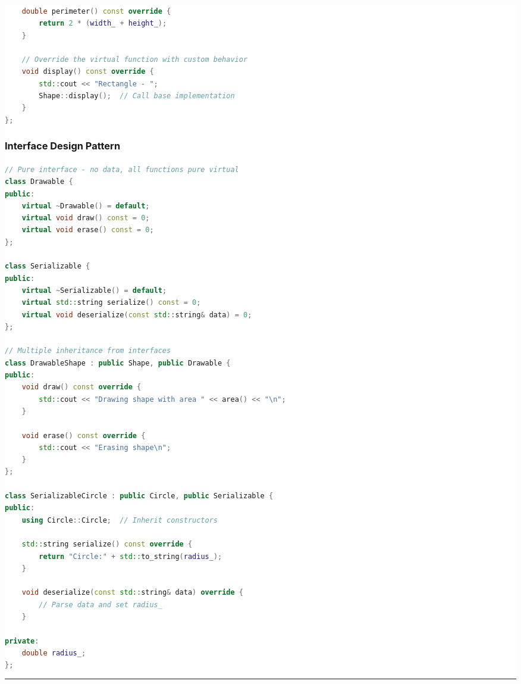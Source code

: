 ```cpp
    double perimeter() const override {
        return 2 * (width_ + height_);
    }
    
    // Override the virtual function with custom behavior
    void display() const override {
        std::cout << "Rectangle - ";
        Shape::display();  // Call base implementation
    }
};
```

### Interface Design Pattern

```cpp
// Pure interface - no data, all functions pure virtual
class Drawable {
public:
    virtual ~Drawable() = default;
    virtual void draw() const = 0;
    virtual void erase() const = 0;
};

class Serializable {
public:
    virtual ~Serializable() = default;
    virtual std::string serialize() const = 0;
    virtual void deserialize(const std::string& data) = 0;
};

// Multiple inheritance from interfaces
class DrawableShape : public Shape, public Drawable {
public:
    void draw() const override {
        std::cout << "Drawing shape with area " << area() << "\n";
    }
    
    void erase() const override {
        std::cout << "Erasing shape\n";
    }
};

class SerializableCircle : public Circle, public Serializable {
public:
    using Circle::Circle;  // Inherit constructors
    
    std::string serialize() const override {
        return "Circle:" + std::to_string(radius_);
    }
    
    void deserialize(const std::string& data) override {
        // Parse data and set radius_
    }
    
private:
    double radius_;
};
```

---
